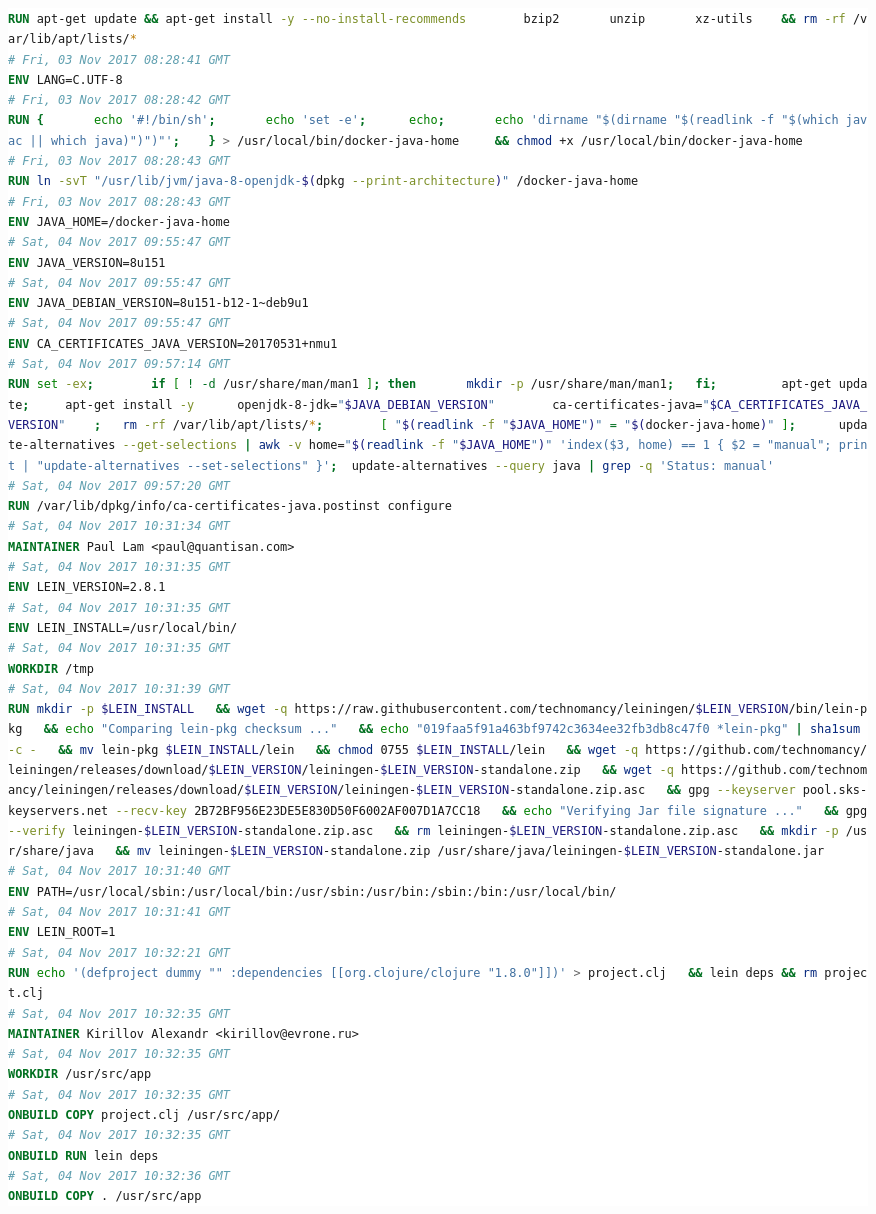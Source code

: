 ```dockerfile
RUN apt-get update && apt-get install -y --no-install-recommends 		bzip2 		unzip 		xz-utils 	&& rm -rf /var/lib/apt/lists/*
# Fri, 03 Nov 2017 08:28:41 GMT
ENV LANG=C.UTF-8
# Fri, 03 Nov 2017 08:28:42 GMT
RUN { 		echo '#!/bin/sh'; 		echo 'set -e'; 		echo; 		echo 'dirname "$(dirname "$(readlink -f "$(which javac || which java)")")"'; 	} > /usr/local/bin/docker-java-home 	&& chmod +x /usr/local/bin/docker-java-home
# Fri, 03 Nov 2017 08:28:43 GMT
RUN ln -svT "/usr/lib/jvm/java-8-openjdk-$(dpkg --print-architecture)" /docker-java-home
# Fri, 03 Nov 2017 08:28:43 GMT
ENV JAVA_HOME=/docker-java-home
# Sat, 04 Nov 2017 09:55:47 GMT
ENV JAVA_VERSION=8u151
# Sat, 04 Nov 2017 09:55:47 GMT
ENV JAVA_DEBIAN_VERSION=8u151-b12-1~deb9u1
# Sat, 04 Nov 2017 09:55:47 GMT
ENV CA_CERTIFICATES_JAVA_VERSION=20170531+nmu1
# Sat, 04 Nov 2017 09:57:14 GMT
RUN set -ex; 		if [ ! -d /usr/share/man/man1 ]; then 		mkdir -p /usr/share/man/man1; 	fi; 		apt-get update; 	apt-get install -y 		openjdk-8-jdk="$JAVA_DEBIAN_VERSION" 		ca-certificates-java="$CA_CERTIFICATES_JAVA_VERSION" 	; 	rm -rf /var/lib/apt/lists/*; 		[ "$(readlink -f "$JAVA_HOME")" = "$(docker-java-home)" ]; 		update-alternatives --get-selections | awk -v home="$(readlink -f "$JAVA_HOME")" 'index($3, home) == 1 { $2 = "manual"; print | "update-alternatives --set-selections" }'; 	update-alternatives --query java | grep -q 'Status: manual'
# Sat, 04 Nov 2017 09:57:20 GMT
RUN /var/lib/dpkg/info/ca-certificates-java.postinst configure
# Sat, 04 Nov 2017 10:31:34 GMT
MAINTAINER Paul Lam <paul@quantisan.com>
# Sat, 04 Nov 2017 10:31:35 GMT
ENV LEIN_VERSION=2.8.1
# Sat, 04 Nov 2017 10:31:35 GMT
ENV LEIN_INSTALL=/usr/local/bin/
# Sat, 04 Nov 2017 10:31:35 GMT
WORKDIR /tmp
# Sat, 04 Nov 2017 10:31:39 GMT
RUN mkdir -p $LEIN_INSTALL   && wget -q https://raw.githubusercontent.com/technomancy/leiningen/$LEIN_VERSION/bin/lein-pkg   && echo "Comparing lein-pkg checksum ..."   && echo "019faa5f91a463bf9742c3634ee32fb3db8c47f0 *lein-pkg" | sha1sum -c -   && mv lein-pkg $LEIN_INSTALL/lein   && chmod 0755 $LEIN_INSTALL/lein   && wget -q https://github.com/technomancy/leiningen/releases/download/$LEIN_VERSION/leiningen-$LEIN_VERSION-standalone.zip   && wget -q https://github.com/technomancy/leiningen/releases/download/$LEIN_VERSION/leiningen-$LEIN_VERSION-standalone.zip.asc   && gpg --keyserver pool.sks-keyservers.net --recv-key 2B72BF956E23DE5E830D50F6002AF007D1A7CC18   && echo "Verifying Jar file signature ..."   && gpg --verify leiningen-$LEIN_VERSION-standalone.zip.asc   && rm leiningen-$LEIN_VERSION-standalone.zip.asc   && mkdir -p /usr/share/java   && mv leiningen-$LEIN_VERSION-standalone.zip /usr/share/java/leiningen-$LEIN_VERSION-standalone.jar
# Sat, 04 Nov 2017 10:31:40 GMT
ENV PATH=/usr/local/sbin:/usr/local/bin:/usr/sbin:/usr/bin:/sbin:/bin:/usr/local/bin/
# Sat, 04 Nov 2017 10:31:41 GMT
ENV LEIN_ROOT=1
# Sat, 04 Nov 2017 10:32:21 GMT
RUN echo '(defproject dummy "" :dependencies [[org.clojure/clojure "1.8.0"]])' > project.clj   && lein deps && rm project.clj
# Sat, 04 Nov 2017 10:32:35 GMT
MAINTAINER Kirillov Alexandr <kirillov@evrone.ru>
# Sat, 04 Nov 2017 10:32:35 GMT
WORKDIR /usr/src/app
# Sat, 04 Nov 2017 10:32:35 GMT
ONBUILD COPY project.clj /usr/src/app/
# Sat, 04 Nov 2017 10:32:35 GMT
ONBUILD RUN lein deps
# Sat, 04 Nov 2017 10:32:36 GMT
ONBUILD COPY . /usr/src/app
```